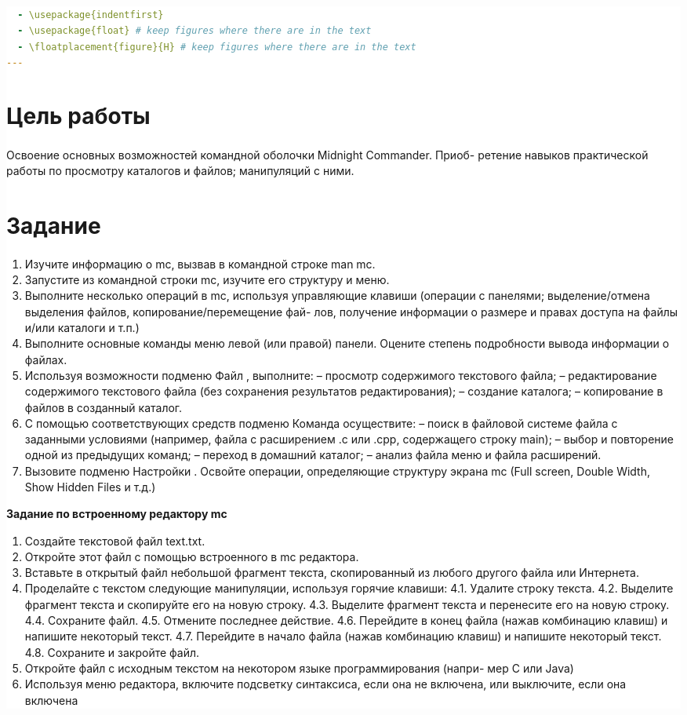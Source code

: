 ```yaml
  - \usepackage{indentfirst}
  - \usepackage{float} # keep figures where there are in the text
  - \floatplacement{figure}{H} # keep figures where there are in the text
---
```


# Цель работы

Освоение основных возможностей командной оболочки Midnight Commander. Приоб-
ретение навыков практической работы по просмотру каталогов и файлов; манипуляций
с ними.

# Задание

1. Изучите информацию о mc, вызвав в командной строке man mc.
2. Запустите из командной строки mc, изучите его структуру и меню.
3. Выполните несколько операций в mc, используя управляющие клавиши (операции
с панелями; выделение/отмена выделения файлов, копирование/перемещение фай-
лов, получение информации о размере и правах доступа на файлы и/или каталоги
и т.п.)
4. Выполните основные команды меню левой (или правой) панели. Оцените степень
подробности вывода информации о файлах.
5. Используя возможности подменю Файл , выполните:
– просмотр содержимого текстового файла;
– редактирование содержимого текстового файла (без сохранения результатов
редактирования);
– создание каталога;
– копирование в файлов в созданный каталог.
6. С помощью соответствующих средств подменю Команда осуществите:
– поиск в файловой системе файла с заданными условиями (например, файла
с расширением .c или .cpp, содержащего строку main);
– выбор и повторение одной из предыдущих команд;
– переход в домашний каталог;
– анализ файла меню и файла расширений.
7. Вызовите подменю Настройки . Освойте операции, определяющие структуру экрана mc
(Full screen, Double Width, Show Hidden Files и т.д.)

**Задание по встроенному редактору mc**

1. Создайте текстовой файл text.txt.
2. Откройте этот файл с помощью встроенного в mc редактора.
3. Вставьте в открытый файл небольшой фрагмент текста, скопированный из любого
другого файла или Интернета.
4. Проделайте с текстом следующие манипуляции, используя горячие клавиши:
4.1. Удалите строку текста.
4.2. Выделите фрагмент текста и скопируйте его на новую строку.
4.3. Выделите фрагмент текста и перенесите его на новую строку.
4.4. Сохраните файл.
4.5. Отмените последнее действие.
4.6. Перейдите в конец файла (нажав комбинацию клавиш) и напишите некоторый
текст.
4.7. Перейдите в начало файла (нажав комбинацию клавиш) и напишите некоторый
текст.
4.8. Сохраните и закройте файл.
5. Откройте файл с исходным текстом на некотором языке программирования (напри-
мер C или Java)
6. Используя меню редактора, включите подсветку синтаксиса, если она не включена,
или выключите, если она включена

